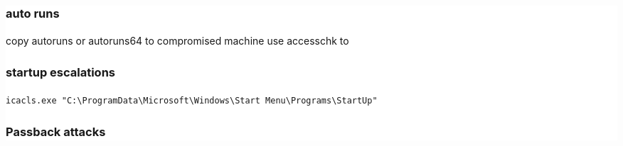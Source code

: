 ### auto runs

copy autoruns or autoruns64 to compromised machine use accesschk to

### startup escalations

```
icacls.exe "C:\ProgramData\Microsoft\Windows\Start Menu\Programs\StartUp"
```

### Passback attacks

